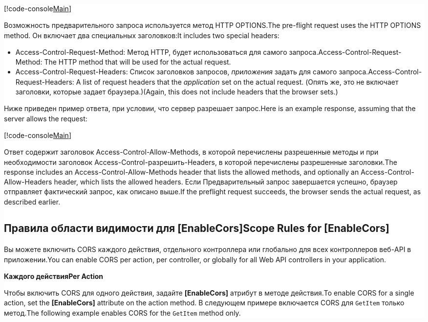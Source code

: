 [!code-console[Main](enabling-cross-origin-requests-in-web-api/samples/sample8.cmd?highlight=4-5)]

<span data-ttu-id="5a091-198">Возможность предварительного запроса используется метод HTTP OPTIONS.</span><span class="sxs-lookup"><span data-stu-id="5a091-198">The pre-flight request uses the HTTP OPTIONS method.</span></span> <span data-ttu-id="5a091-199">Он включает два специальных заголовков:</span><span class="sxs-lookup"><span data-stu-id="5a091-199">It includes two special headers:</span></span>

- <span data-ttu-id="5a091-200">Access-Control-Request-Method: Метод HTTP, будет использоваться для самого запроса.</span><span class="sxs-lookup"><span data-stu-id="5a091-200">Access-Control-Request-Method: The HTTP method that will be used for the actual request.</span></span>
- <span data-ttu-id="5a091-201">Access-Control-Request-Headers: Список заголовков запросов, *приложения* задать для самого запроса.</span><span class="sxs-lookup"><span data-stu-id="5a091-201">Access-Control-Request-Headers: A list of request headers that the *application* set on the actual request.</span></span> <span data-ttu-id="5a091-202">(Опять же, это не включает заголовки, которые задает браузера.)</span><span class="sxs-lookup"><span data-stu-id="5a091-202">(Again, this does not include headers that the browser sets.)</span></span>

<span data-ttu-id="5a091-203">Ниже приведен пример ответа, при условии, что сервер разрешает запрос.</span><span class="sxs-lookup"><span data-stu-id="5a091-203">Here is an example response, assuming that the server allows the request:</span></span>

[!code-console[Main](enabling-cross-origin-requests-in-web-api/samples/sample9.cmd?highlight=6-7)]

<span data-ttu-id="5a091-204">Ответ содержит заголовок Access-Control-Allow-Methods, в которой перечислены разрешенные методы и при необходимости заголовок Access-Control-разрешить-Headers, в которой перечислены разрешенные заголовки.</span><span class="sxs-lookup"><span data-stu-id="5a091-204">The response includes an Access-Control-Allow-Methods header that lists the allowed methods, and optionally an Access-Control-Allow-Headers header, which lists the allowed headers.</span></span> <span data-ttu-id="5a091-205">Если Предварительный запрос завершается успешно, браузер отправляет фактический запрос, как описано выше.</span><span class="sxs-lookup"><span data-stu-id="5a091-205">If the preflight request succeeds, the browser sends the actual request, as described earlier.</span></span>

<a id="scope"></a>
## <a name="scope-rules-for-enablecors"></a><span data-ttu-id="5a091-206">Правила области видимости для [EnableCors]</span><span class="sxs-lookup"><span data-stu-id="5a091-206">Scope Rules for [EnableCors]</span></span>

<span data-ttu-id="5a091-207">Вы можете включить CORS каждого действия, отдельного контроллера или глобально для всех контроллеров веб-API в приложении.</span><span class="sxs-lookup"><span data-stu-id="5a091-207">You can enable CORS per action, per controller, or globally for all Web API controllers in your application.</span></span>

<span data-ttu-id="5a091-208">**Каждого действия**</span><span class="sxs-lookup"><span data-stu-id="5a091-208">**Per Action**</span></span>

<span data-ttu-id="5a091-209">Чтобы включить CORS для одного действия, задайте **[EnableCors]** атрибут в методе действия.</span><span class="sxs-lookup"><span data-stu-id="5a091-209">To enable CORS for a single action, set the **[EnableCors]** attribute on the action method.</span></span> <span data-ttu-id="5a091-210">В следующем примере включается CORS для `GetItem` только метод.</span><span class="sxs-lookup"><span data-stu-id="5a091-210">The following example enables CORS for the `GetItem` method only.</span></span>
